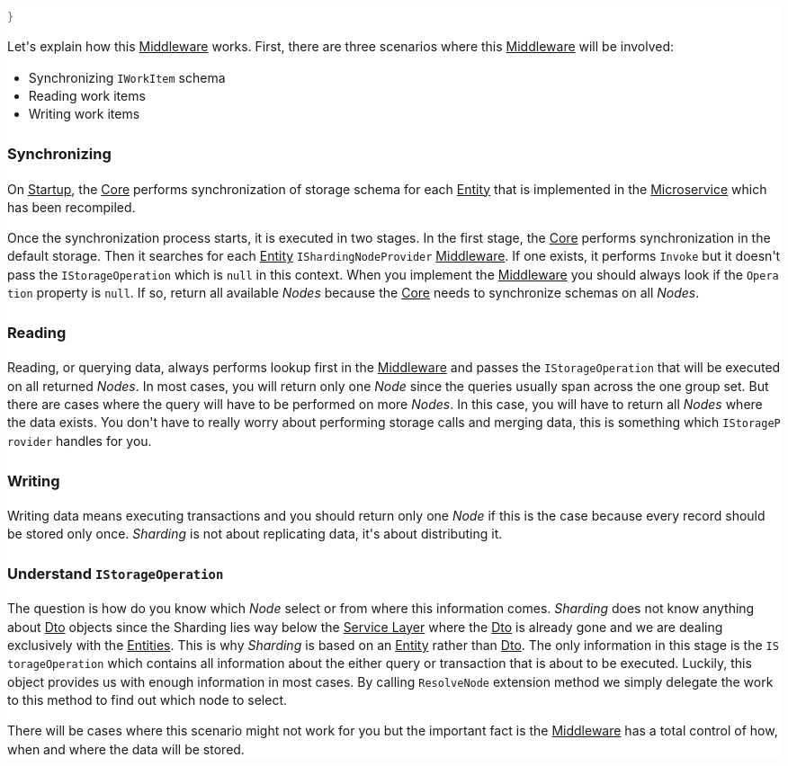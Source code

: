```csharp
}
```

Let's explain how this [Middleware](../Middleware.md) works. First, there are three scenarios where this [Middleware](../Middleware.md) will be involved:

- Synchronizing `IWorkItem` schema
- Reading work items
- Writing work items

### Synchronizing

On [Startup](../../Microservices/Startup.md), the [Core](../../Environment/Core.md) performs synchronization of storage schema for each [Entity](../Entities/README.md) that is implemented in the [Microservice](../../Microservices/README.md) which has been recompiled.

Once the synchronization process starts, it is executed in two stages. In the first stage, the [Core](../../Environment/Core.md) performs synchronization in the default storage. Then it searches for each [Entity](../Entities/README.md) ```IShardingNodeProvider``` [Middleware](../Middleware.md). If one exists, it performs ```Invoke``` but it doesn't pass the ```IStorageOperation``` which is ```null``` in this context. When you implement the [Middleware](../Middleware.md) you should always look if the ```Operation``` property is ```null```. If so, return all available *Nodes* because the [Core](../../Environment/Core.md) needs to synchronize schemas on all *Nodes*.

### Reading

Reading, or querying data, always performs lookup first in the [Middleware](../Middleware.md) and passes the ```IStorageOperation``` that will be executed on all returned *Nodes*. In most cases, you will return only one *Node* since the queries usually span across the one group set. But there are cases where the query will have to be performed on more *Nodes*. In this case, you will have to return all *Nodes* where the data exists. You don't have to really worry about performing storage calls and merging data, this is something which ```IStorageProvider``` handles for you.

### Writing

Writing data means executing transactions and you should return only one *Node* if this is the case because every record should be stored only once. *Sharding* is not about replicating data, it's about distributing it.

### Understand ```IStorageOperation```

The question is how do you know which *Node* select or from where this information comes. *Sharding* does not know anything about [Dto](../Services/Dto.md) objects since the Sharding lies way below the [Service Layer](../README.md) where the [Dto](../Services/Dto.md) is already gone and we are dealing exclusively with the [Entities](../Entities/README.md). This is why *Sharding* is based on an [Entity](../Entities/README.md) rather than [Dto](../Services/Dto.md). The only information in this stage is the ```IStorageOperation``` which contains all information about the either query or transaction that is about to be executed. Luckily, this object provides us with enough information in most cases. By calling ```ResolveNode``` extension method we simply delegate the work to this method to find out which node to select.

There will be cases where this scenario might not work for you but the important fact is the [Middleware](../Middleware.md) has a total control of how, when and where the data will be stored. 